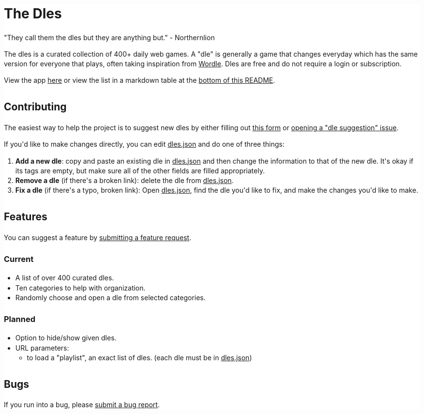 # The Dles

"They call them the dles but they are anything but." - Northernlion

The dles is a curated collection of 400+ daily web games. A "dle" is generally a game that changes everyday which has the same version for everyone that plays, often taking inspiration from [Wordle](https://en.wikipedia.org/wiki/Wordle). Dles are free and do not require a login or subscription.

View the app [here](https://aukspot.github.io/dles/) or view the list in a markdown table at the [bottom of this README](https://github.com/aukspot/dles/tree/main?tab=readme-ov-file#current-list-of-dles).

## Contributing

The easiest way to help the project is to suggest new dles by either filling out [this form](https://aukspot.github.io/dles/suggest) or [opening a "dle suggestion" issue](https://github.com/aukspot/dles/issues/new?assignees=&labels=dles+suggestion&projects=&template=suggest-a-dle-.md&title=Dle+suggestion).

If you'd like to make changes directly, you can edit [dles.json](https://github.com/aukspot/dles/blob/main/src/lib/data/dles.json) and do one of three things:

1. **Add a new dle**: copy and paste an existing dle in [dles.json](https://github.com/aukspot/dles/blob/main/src/lib/data/dles.json) and then change the information to that of the new dle. It's okay if its tags are empty, but make sure all of the other fields are filled appropriately.
2. **Remove a dle** (if there's a broken link): delete the dle from [dles.json](https://github.com/aukspot/dles/blob/main/src/lib/data/dles.json).
3. **Fix a dle** (if there's a typo, broken link): Open [dles.json](https://github.com/aukspot/dles/blob/main/src/lib/data/dles.json), find the dle you'd like to fix, and make the changes you'd like to make.

## Features

You can suggest a feature by [submitting a feature request](https://github.com/aukspot/dles/issues/new?assignees=&labels=enhancement&projects=&template=feature_request.md&title=).

### Current

- A list of over 400 curated dles.
- Ten categories to help with organization.
- Randomly choose and open a dle from selected categories.

### Planned

- Option to hide/show given dles.
- URL parameters:
  - to load a "playlist", an exact list of dles. (each dle must be in [dles.json](https://github.com/aukspot/dles/blob/main/src/lib/data/dles.json))

## Bugs

If you run into a bug, please [submit a bug report](https://github.com/aukspot/dles/issues/new?assignees=&labels=bug&projects=&template=bug_report.md&title=).
